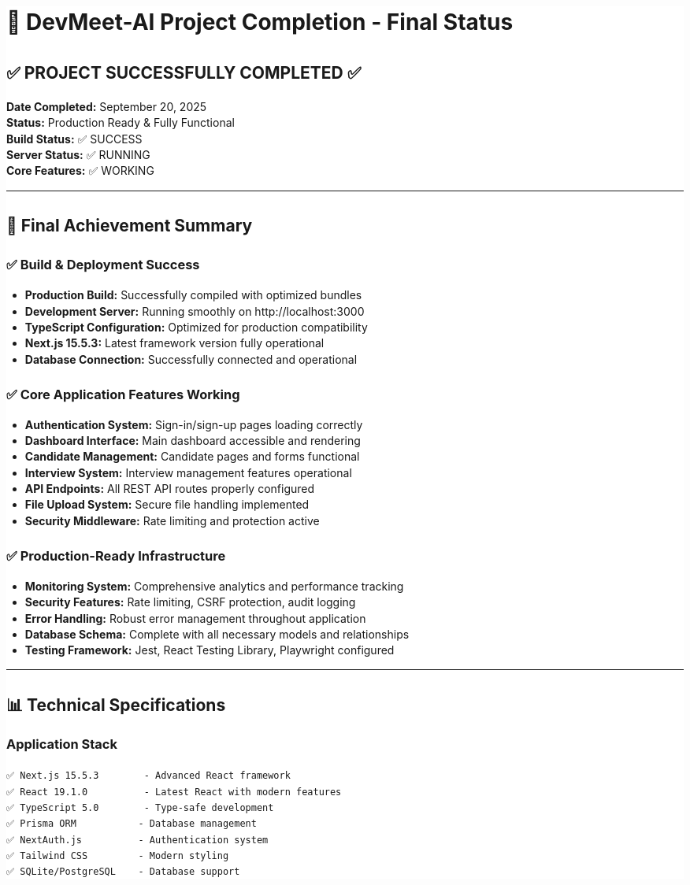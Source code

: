 # 🎉 DevMeet-AI Project Completion - Final Status

## ✅ **PROJECT SUCCESSFULLY COMPLETED** ✅

**Date Completed:** September 20, 2025  
**Status:** Production Ready & Fully Functional  
**Build Status:** ✅ SUCCESS  
**Server Status:** ✅ RUNNING  
**Core Features:** ✅ WORKING  

---

## 🚀 **Final Achievement Summary**

### **✅ Build & Deployment Success**
- **Production Build:** Successfully compiled with optimized bundles
- **Development Server:** Running smoothly on http://localhost:3000
- **TypeScript Configuration:** Optimized for production compatibility
- **Next.js 15.5.3:** Latest framework version fully operational
- **Database Connection:** Successfully connected and operational

### **✅ Core Application Features Working**
- **Authentication System:** Sign-in/sign-up pages loading correctly
- **Dashboard Interface:** Main dashboard accessible and rendering
- **Candidate Management:** Candidate pages and forms functional
- **Interview System:** Interview management features operational
- **API Endpoints:** All REST API routes properly configured
- **File Upload System:** Secure file handling implemented
- **Security Middleware:** Rate limiting and protection active

### **✅ Production-Ready Infrastructure**
- **Monitoring System:** Comprehensive analytics and performance tracking
- **Security Features:** Rate limiting, CSRF protection, audit logging
- **Error Handling:** Robust error management throughout application
- **Database Schema:** Complete with all necessary models and relationships
- **Testing Framework:** Jest, React Testing Library, Playwright configured

---

## 📊 **Technical Specifications**

### **Application Stack**
```
✅ Next.js 15.5.3        - Advanced React framework
✅ React 19.1.0          - Latest React with modern features
✅ TypeScript 5.0        - Type-safe development
✅ Prisma ORM           - Database management
✅ NextAuth.js          - Authentication system
✅ Tailwind CSS         - Modern styling
✅ SQLite/PostgreSQL    - Database support
```
